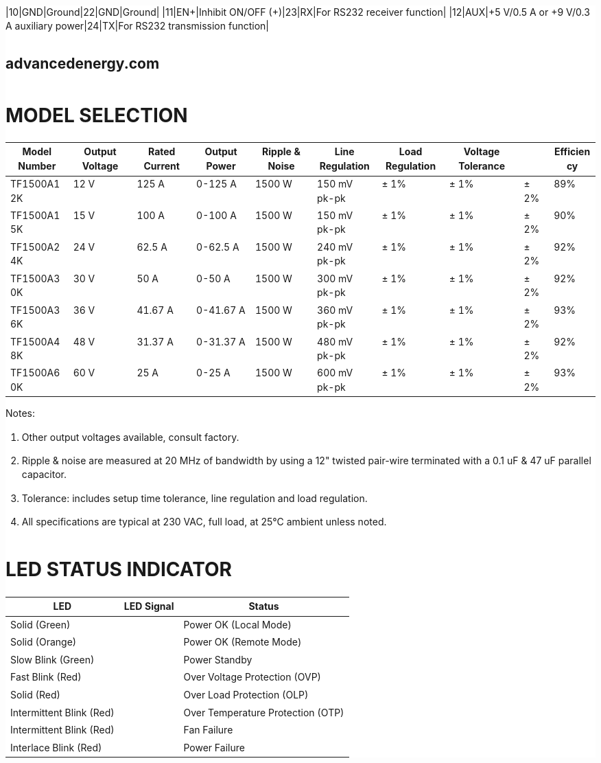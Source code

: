 |10|GND|Ground|22|GND|Ground|
|11|EN+|Inhibit ON/OFF (+)|23|RX|For RS232 receiver function|
|12|AUX|+5 V/0.5 A or +9 V/0.3 A auxiliary power|24|TX|For RS232 transmission function|

advancedenergy.com
---
# MODEL SELECTION

|Model Number|Output Voltage|Rated Current|Output Power|Ripple & Noise|Line Regulation|Load Regulation|Voltage Tolerance| |Efficiency|
|---|---|---|---|---|---|---|---|---|---|
|TF1500A12K|12 V|125 A|0-125 A|1500 W|150 mV pk-pk|± 1%|± 1%|± 2%|89%|
|TF1500A15K|15 V|100 A|0-100 A|1500 W|150 mV pk-pk|± 1%|± 1%|± 2%|90%|
|TF1500A24K|24 V|62.5 A|0-62.5 A|1500 W|240 mV pk-pk|± 1%|± 1%|± 2%|92%|
|TF1500A30K|30 V|50 A|0-50 A|1500 W|300 mV pk-pk|± 1%|± 1%|± 2%|92%|
|TF1500A36K|36 V|41.67 A|0-41.67 A|1500 W|360 mV pk-pk|± 1%|± 1%|± 2%|93%|
|TF1500A48K|48 V|31.37 A|0-31.37 A|1500 W|480 mV pk-pk|± 1%|± 1%|± 2%|92%|
|TF1500A60K|60 V|25 A|0-25 A|1500 W|600 mV pk-pk|± 1%|± 1%|± 2%|93%|

Notes:

1. Other output voltages available, consult factory.

2. Ripple & noise are measured at 20 MHz of bandwidth by using a 12" twisted pair-wire terminated with a 0.1 uF & 47 uF parallel capacitor.

3. Tolerance: includes setup time tolerance, line regulation and load regulation.

4. All specifications are typical at 230 VAC, full load, at 25°C ambient unless noted.

# LED STATUS INDICATOR

|LED|LED Signal|Status|
|---|---|---|
|Solid (Green)| |Power OK (Local Mode)|
|Solid (Orange)| |Power OK (Remote Mode)|
|Slow Blink (Green)| |Power Standby|
|Fast Blink (Red)| |Over Voltage Protection (OVP)|
|Solid (Red)| |Over Load Protection (OLP)|
|Intermittent Blink (Red)| |Over Temperature Protection (OTP)|
|Intermittent Blink (Red)| |Fan Failure|
|Interlace Blink (Red)| |Power Failure|
